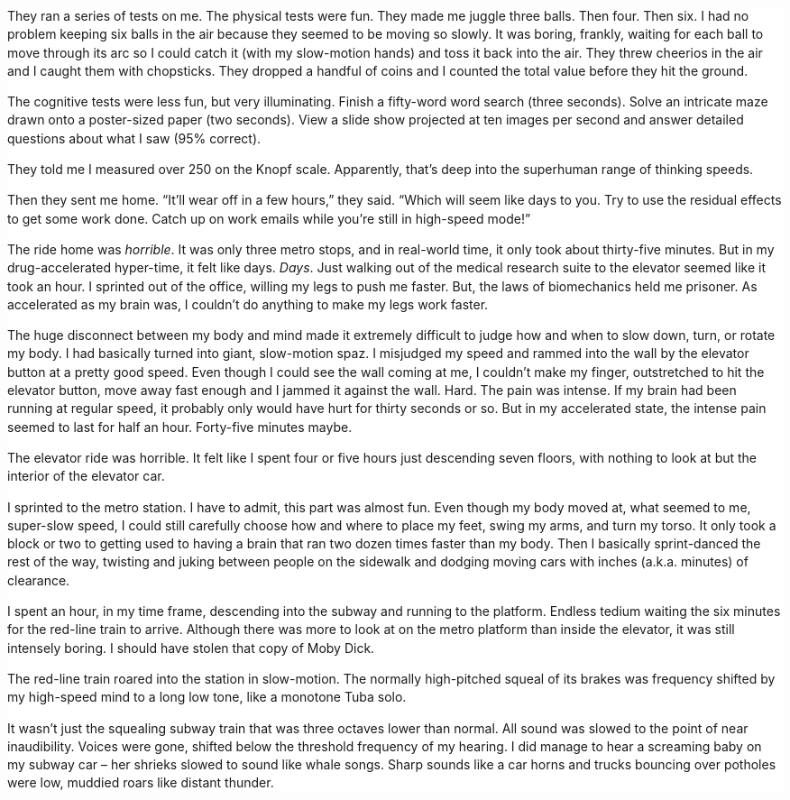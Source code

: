 They ran a series of tests on me. The physical tests were fun. They made me juggle three balls. Then four. Then six. I had no problem keeping six balls in the air because they seemed to be moving so slowly. It was boring, frankly, waiting for each ball to move through its arc so I could catch it (with my slow-motion hands) and toss it back into the air. They threw cheerios in the air and I caught them with chopsticks. They dropped a handful of coins and I counted the total value before they hit the ground.

The cognitive tests were less fun, but very illuminating. Finish a fifty-word word search (three seconds). Solve an intricate maze drawn onto a poster-sized paper (two seconds). View a slide show projected at ten images per second and answer detailed questions about what I saw (95% correct).

They told me I measured over 250 on the Knopf scale. Apparently, that’s deep into the superhuman range of thinking speeds.

Then they sent me home. “It’ll wear off in a few hours,” they said. “Which will seem like days to you. Try to use the residual effects to get some work done. Catch up on work emails while you’re still in high-speed mode!”

The ride home was *horrible*. It was only three metro stops, and in real-world time, it only took about thirty-five minutes. But in my drug-accelerated hyper-time, it felt like days. *Days*. Just walking out of the medical research suite to the elevator seemed like it took an hour. I sprinted out of the office, willing my legs to push me faster. But, the laws of biomechanics held me prisoner. As accelerated as my brain was, I couldn’t do anything to make my legs work faster.

The huge disconnect between my body and mind made it extremely difficult to judge how and when to slow down, turn, or rotate my body. I had basically turned into giant, slow-motion spaz. I misjudged my speed and rammed into the wall by the elevator button at a pretty good speed. Even though I could see the wall coming at me, I couldn’t make my finger, outstretched to hit the elevator button, move away fast enough and I jammed it against the wall. Hard. The pain was intense. If my brain had been running at regular speed, it probably only would have hurt for thirty seconds or so. But in my accelerated state, the intense pain seemed to last for half an hour. Forty-five minutes maybe.

The elevator ride was horrible. It felt like I spent four or five hours just descending seven floors, with nothing to look at but the interior of the elevator car.

I sprinted to the metro station. I have to admit, this part was almost fun. Even though my body moved at, what seemed to me, super-slow speed, I could still carefully choose how and where to place my feet, swing my arms, and turn my torso. It only took a block or two to getting used to having a brain that ran two dozen times faster than my body. Then I basically sprint-danced the rest of the way, twisting and juking between people on the sidewalk and dodging moving cars with inches (a.k.a. minutes) of clearance.

I spent an hour, in my time frame, descending into the subway and running to the platform. Endless tedium waiting the six minutes for the red-line train to arrive. Although there was more to look at on the metro platform than inside the elevator, it was still intensely boring. I should have stolen that copy of Moby Dick.

The red-line train roared into the station in slow-motion. The normally high-pitched squeal of its brakes was frequency shifted by my high-speed mind to a long low tone, like a monotone Tuba solo.

It wasn’t just the squealing subway train that was three octaves lower than normal. All sound was slowed to the point of near inaudibility. Voices were gone, shifted below the threshold frequency of my hearing. I did manage to hear a screaming baby on my subway car – her shrieks slowed to sound like whale songs. Sharp sounds like a car horns and trucks bouncing over potholes were low, muddied roars like distant thunder.
